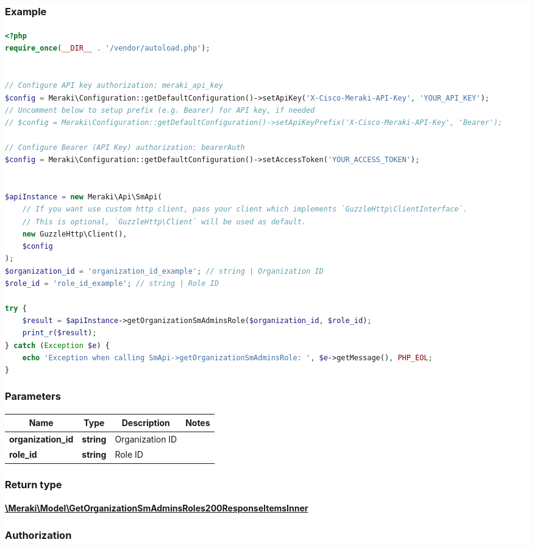 ### Example

```php
<?php
require_once(__DIR__ . '/vendor/autoload.php');


// Configure API key authorization: meraki_api_key
$config = Meraki\Configuration::getDefaultConfiguration()->setApiKey('X-Cisco-Meraki-API-Key', 'YOUR_API_KEY');
// Uncomment below to setup prefix (e.g. Bearer) for API key, if needed
// $config = Meraki\Configuration::getDefaultConfiguration()->setApiKeyPrefix('X-Cisco-Meraki-API-Key', 'Bearer');

// Configure Bearer (API Key) authorization: bearerAuth
$config = Meraki\Configuration::getDefaultConfiguration()->setAccessToken('YOUR_ACCESS_TOKEN');


$apiInstance = new Meraki\Api\SmApi(
    // If you want use custom http client, pass your client which implements `GuzzleHttp\ClientInterface`.
    // This is optional, `GuzzleHttp\Client` will be used as default.
    new GuzzleHttp\Client(),
    $config
);
$organization_id = 'organization_id_example'; // string | Organization ID
$role_id = 'role_id_example'; // string | Role ID

try {
    $result = $apiInstance->getOrganizationSmAdminsRole($organization_id, $role_id);
    print_r($result);
} catch (Exception $e) {
    echo 'Exception when calling SmApi->getOrganizationSmAdminsRole: ', $e->getMessage(), PHP_EOL;
}
```

### Parameters

| Name | Type | Description  | Notes |
| ------------- | ------------- | ------------- | ------------- |
| **organization_id** | **string**| Organization ID | |
| **role_id** | **string**| Role ID | |

### Return type

[**\Meraki\Model\GetOrganizationSmAdminsRoles200ResponseItemsInner**](../Model/GetOrganizationSmAdminsRoles200ResponseItemsInner.md)

### Authorization
